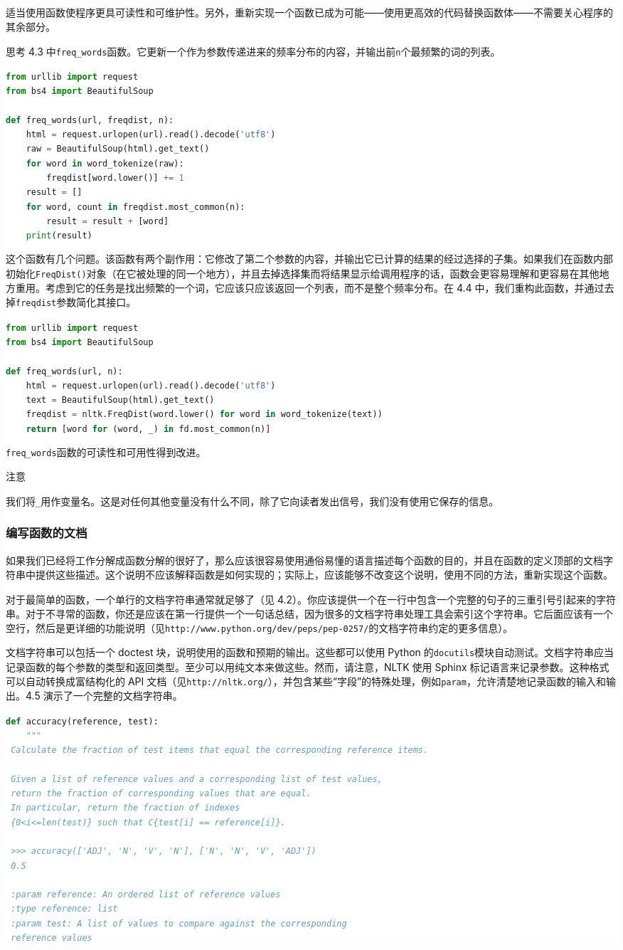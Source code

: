 适当使用函数使程序更具可读性和可维护性。另外，重新实现一个函数已成为可能——使用更高效的代码替换函数体——不需要关心程序的其余部分。

思考 4.3 中`freq_words`函数。它更新一个作为参数传递进来的频率分布的内容，并输出前`n`个最频繁的词的列表。

```py
from urllib import request
from bs4 import BeautifulSoup

def freq_words(url, freqdist, n):
    html = request.urlopen(url).read().decode('utf8')
    raw = BeautifulSoup(html).get_text()
    for word in word_tokenize(raw):
        freqdist[word.lower()] += 1
    result = []
    for word, count in freqdist.most_common(n):
        result = result + [word]
    print(result)
```

这个函数有几个问题。该函数有两个副作用：它修改了第二个参数的内容，并输出它已计算的结果的经过选择的子集。如果我们在函数内部初始化`FreqDist()`对象（在它被处理的同一个地方），并且去掉选择集而将结果显示给调用程序的话，函数会更容易理解和更容易在其他地方重用。考虑到它的任务是找出频繁的一个词，它应该只应该返回一个列表，而不是整个频率分布。在 4.4 中，我们重构此函数，并通过去掉`freqdist`参数简化其接口。

```py
from urllib import request
from bs4 import BeautifulSoup

def freq_words(url, n):
    html = request.urlopen(url).read().decode('utf8')
    text = BeautifulSoup(html).get_text()
    freqdist = nltk.FreqDist(word.lower() for word in word_tokenize(text))
    return [word for (word, _) in fd.most_common(n)]
```

`freq_words`函数的可读性和可用性得到改进。

注意

我们将`_`用作变量名。这是对任何其他变量没有什么不同，除了它向读者发出信号，我们没有使用它保存的信息。

### 编写函数的文档

如果我们已经将工作分解成函数分解的很好了，那么应该很容易使用通俗易懂的语言描述每个函数的目的，并且在函数的定义顶部的文档字符串中提供这些描述。这个说明不应该解释函数是如何实现的；实际上，应该能够不改变这个说明，使用不同的方法，重新实现这个函数。

对于最简单的函数，一个单行的文档字符串通常就足够了（见 4.2）。你应该提供一个在一行中包含一个完整的句子的三重引号引起来的字符串。对于不寻常的函数，你还是应该在第一行提供一个一句话总结，因为很多的文档字符串处理工具会索引这个字符串。它后面应该有一个空行，然后是更详细的功能说明（见`http://www.python.org/dev/peps/pep-0257/`的文档字符串约定的更多信息）。

文档字符串可以包括一个 doctest 块，说明使用的函数和预期的输出。这些都可以使用 Python 的`docutils`模块自动测试。文档字符串应当记录函数的每个参数的类型和返回类型。至少可以用纯文本来做这些。然而，请注意，NLTK 使用 Sphinx 标记语言来记录参数。这种格式可以自动转换成富结构化的 API 文档（见`http://nltk.org/`），并包含某些“字段”的特殊处理，例如`param`，允许清楚地记录函数的输入和输出。4.5 演示了一个完整的文档字符串。

```py
def accuracy(reference, test):
    """
 Calculate the fraction of test items that equal the corresponding reference items.

 Given a list of reference values and a corresponding list of test values,
 return the fraction of corresponding values that are equal.
 In particular, return the fraction of indexes
 {0<i<=len(test)} such that C{test[i] == reference[i]}.

 >>> accuracy(['ADJ', 'N', 'V', 'N'], ['N', 'N', 'V', 'ADJ'])
 0.5

 :param reference: An ordered list of reference values
 :type reference: list
 :param test: A list of values to compare against the corresponding
 reference values
```